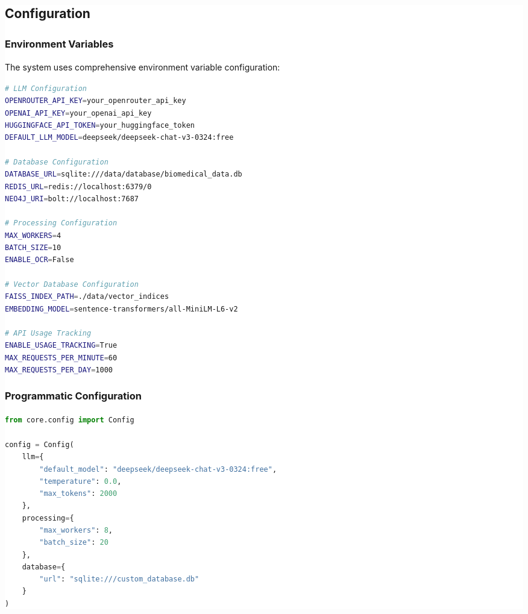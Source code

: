## Configuration

### Environment Variables

The system uses comprehensive environment variable configuration:

```bash
# LLM Configuration
OPENROUTER_API_KEY=your_openrouter_api_key
OPENAI_API_KEY=your_openai_api_key
HUGGINGFACE_API_TOKEN=your_huggingface_token
DEFAULT_LLM_MODEL=deepseek/deepseek-chat-v3-0324:free

# Database Configuration
DATABASE_URL=sqlite:///data/database/biomedical_data.db
REDIS_URL=redis://localhost:6379/0
NEO4J_URI=bolt://localhost:7687

# Processing Configuration
MAX_WORKERS=4
BATCH_SIZE=10
ENABLE_OCR=False

# Vector Database Configuration
FAISS_INDEX_PATH=./data/vector_indices
EMBEDDING_MODEL=sentence-transformers/all-MiniLM-L6-v2

# API Usage Tracking
ENABLE_USAGE_TRACKING=True
MAX_REQUESTS_PER_MINUTE=60
MAX_REQUESTS_PER_DAY=1000
```

### Programmatic Configuration

```python
from core.config import Config

config = Config(
    llm={
        "default_model": "deepseek/deepseek-chat-v3-0324:free",
        "temperature": 0.0,
        "max_tokens": 2000
    },
    processing={
        "max_workers": 8,
        "batch_size": 20
    },
    database={
        "url": "sqlite:///custom_database.db"
    }
)
```
